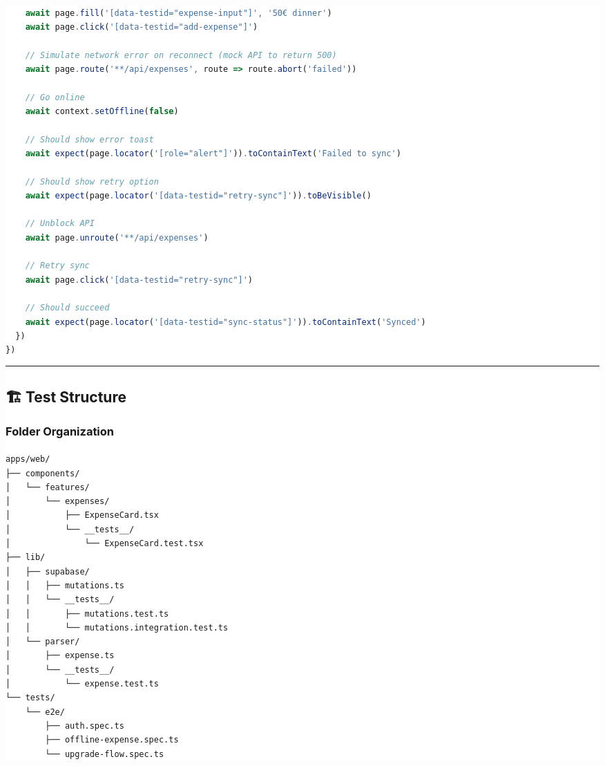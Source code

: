 ```typescript
    await page.fill('[data-testid="expense-input"]', '50€ dinner')
    await page.click('[data-testid="add-expense"]')

    // Simulate network error on reconnect (mock API to return 500)
    await page.route('**/api/expenses', route => route.abort('failed'))

    // Go online
    await context.setOffline(false)

    // Should show error toast
    await expect(page.locator('[role="alert"]')).toContainText('Failed to sync')

    // Should show retry option
    await expect(page.locator('[data-testid="retry-sync"]')).toBeVisible()

    // Unblock API
    await page.unroute('**/api/expenses')

    // Retry sync
    await page.click('[data-testid="retry-sync"]')

    // Should succeed
    await expect(page.locator('[data-testid="sync-status"]')).toContainText('Synced')
  })
})
```

---

## 🏗️ Test Structure

### Folder Organization

```
apps/web/
├── components/
│   └── features/
│       └── expenses/
│           ├── ExpenseCard.tsx
│           └── __tests__/
│               └── ExpenseCard.test.tsx
├── lib/
│   ├── supabase/
│   │   ├── mutations.ts
│   │   └── __tests__/
│   │       ├── mutations.test.ts
│   │       └── mutations.integration.test.ts
│   └── parser/
│       ├── expense.ts
│       └── __tests__/
│           └── expense.test.ts
└── tests/
    └── e2e/
        ├── auth.spec.ts
        ├── offline-expense.spec.ts
        └── upgrade-flow.spec.ts
```
